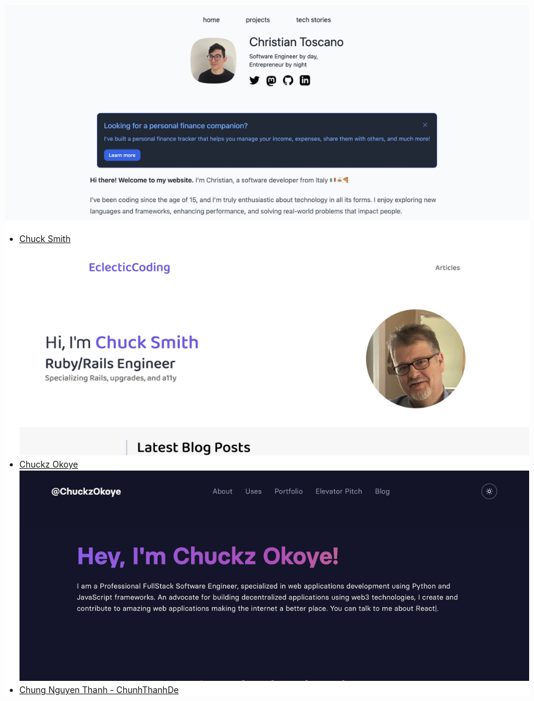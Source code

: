   ![Preview of Christian Toscano](previews/christian_toscano.jpg)
- [Chuck Smith](https://eclecticcoding.com)
  ![Preview of Chuck Smith](previews/chuck_smith.jpg)
- [Chuckz Okoye](https://chuckzokoye.com)
  ![Preview of Chuckz Okoye](previews/chuckz_okoye.jpg)
- [Chung Nguyen Thanh - ChunhThanhDe](https://chunhthanhde.github.io)